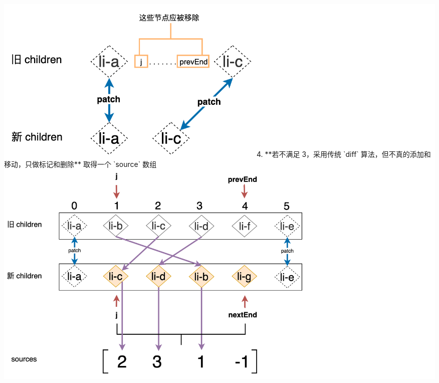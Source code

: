   <img src="./assets/diff7.df9450ee.png" width = "500" />
4. **若不满足 3，采用传统 `diff` 算法，但不真的添加和移动，只做标记和删除**
   取得一个 `source` 数组
   <img src="./assets/diff11.48afbeb3.png" width = "600" />